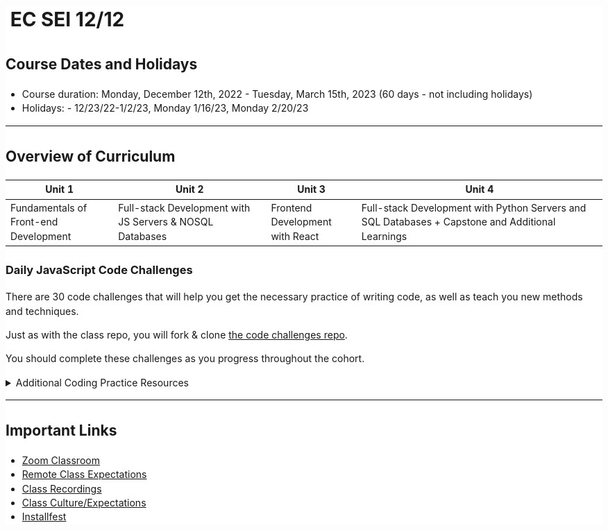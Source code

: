 <h1><img src="https://ga-dash.s3.amazonaws.com/production/assets/logo-9f88ae6c9c3871690e33280fcf557f33.png" alt="" style="max-width:100%;" /> EC SEI 12/12</h1>

## Course Dates and Holidays

- Course duration: Monday, December 12th, 2022 - Tuesday, March 15th, 2023 (60 days - not including holidays)
- Holidays: - 12/23/22-1/2/23, Monday 1/16/23, Monday 2/20/23
<hr>

## Overview of Curriculum

<table>
  <thead>
    <tr><th>Unit 1</th><th>Unit 2</th><th>Unit 3</th><th>Unit 4</th></tr>
  </thead>
  <tbody>
  <tr>
  <td>Fundamentals of Front-end Development</td>
  <td>Full-stack Development with JS Servers & NOSQL Databases</td>
  <td>Frontend Development with React</td>
  <td>Full-stack Development with Python Servers and SQL Databases +  Capstone and Additional Learnings</td>
  </tr>
  </tbody>
</table>

### Daily JavaScript Code Challenges

There are 30 code challenges that will help you get the necessary practice of writing code, as well as teach you new methods and techniques.

Just as with the class repo, you will fork & clone [the code challenges repo](https://git.generalassemb.ly/sei-ec-remote/daily-js-code-challenges).

You should complete these challenges as you progress throughout the cohort.

<details><summary>Additional Coding Practice Resources</summary></details>

<hr>

## Important Links

- <a href="https://git.generalassemb.ly/sei-ec-remote/sei-1212-schedule/blob/main/class-recordings.md">Zoom Classroom</a>
- <a href="https://git.generalassemb.ly/sei-ec-remote/sei-1212-schedule/blob/main/remote_expectations.md"> Remote Class Expectations </a>
- [Class Recordings](/class-recordings.md)
- <a href="https://git.generalassemb.ly/sei-ec-remote/welcome-to-sei">Class Culture/Expectations</a>
- <a href="https://seirpublic.notion.site/seirpublic/Installfest-9c16806ade97425691bd28c239486013">Installfest</a>
